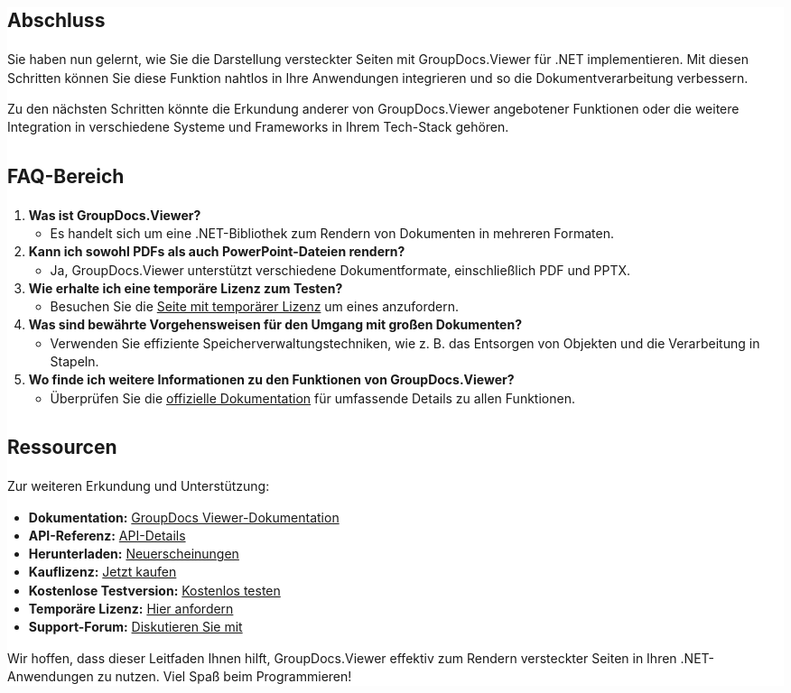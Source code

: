 ## Abschluss

Sie haben nun gelernt, wie Sie die Darstellung versteckter Seiten mit GroupDocs.Viewer für .NET implementieren. Mit diesen Schritten können Sie diese Funktion nahtlos in Ihre Anwendungen integrieren und so die Dokumentverarbeitung verbessern.

Zu den nächsten Schritten könnte die Erkundung anderer von GroupDocs.Viewer angebotener Funktionen oder die weitere Integration in verschiedene Systeme und Frameworks in Ihrem Tech-Stack gehören.

## FAQ-Bereich

1. **Was ist GroupDocs.Viewer?**
   - Es handelt sich um eine .NET-Bibliothek zum Rendern von Dokumenten in mehreren Formaten.
2. **Kann ich sowohl PDFs als auch PowerPoint-Dateien rendern?**
   - Ja, GroupDocs.Viewer unterstützt verschiedene Dokumentformate, einschließlich PDF und PPTX.
3. **Wie erhalte ich eine temporäre Lizenz zum Testen?**
   - Besuchen Sie die [Seite mit temporärer Lizenz](https://purchase.groupdocs.com/temporary-license/) um eines anzufordern.
4. **Was sind bewährte Vorgehensweisen für den Umgang mit großen Dokumenten?**
   - Verwenden Sie effiziente Speicherverwaltungstechniken, wie z. B. das Entsorgen von Objekten und die Verarbeitung in Stapeln.
5. **Wo finde ich weitere Informationen zu den Funktionen von GroupDocs.Viewer?**
   - Überprüfen Sie die [offizielle Dokumentation](https://docs.groupdocs.com/viewer/net/) für umfassende Details zu allen Funktionen.

## Ressourcen

Zur weiteren Erkundung und Unterstützung:
- **Dokumentation:** [GroupDocs Viewer-Dokumentation](https://docs.groupdocs.com/viewer/net/)
- **API-Referenz:** [API-Details](https://reference.groupdocs.com/viewer/net/)
- **Herunterladen:** [Neuerscheinungen](https://releases.groupdocs.com/viewer/net/)
- **Kauflizenz:** [Jetzt kaufen](https://purchase.groupdocs.com/buy)
- **Kostenlose Testversion:** [Kostenlos testen](https://releases.groupdocs.com/viewer/net/)
- **Temporäre Lizenz:** [Hier anfordern](https://purchase.groupdocs.com/temporary-license/)
- **Support-Forum:** [Diskutieren Sie mit](https://forum.groupdocs.com/c/viewer/9)

Wir hoffen, dass dieser Leitfaden Ihnen hilft, GroupDocs.Viewer effektiv zum Rendern versteckter Seiten in Ihren .NET-Anwendungen zu nutzen. Viel Spaß beim Programmieren!